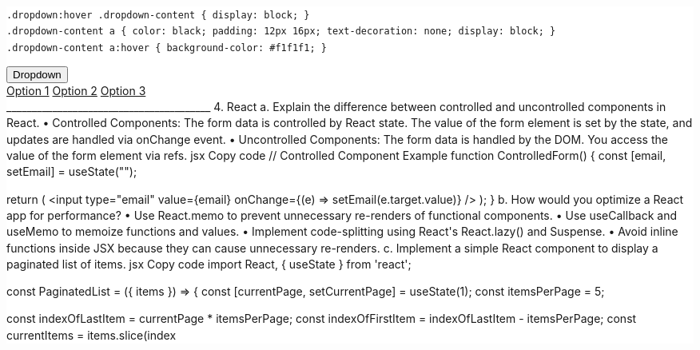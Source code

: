     .dropdown:hover .dropdown-content { display: block; }
    .dropdown-content a { color: black; padding: 12px 16px; text-decoration: none; display: block; }
    .dropdown-content a:hover { background-color: #f1f1f1; }
  </style>
</head>
<body>

<div class="dropdown">
  <button class="dropbtn">Dropdown</button>
  <div class="dropdown-content">
    <a href="#">Option 1</a>
    <a href="#">Option 2</a>
    <a href="#">Option 3</a>
  </div>
</div>

</body>
</html>
________________________________________
4. React
a. Explain the difference between controlled and uncontrolled components in React.
•	Controlled Components: The form data is controlled by React state. The value of the form element is set by the state, and updates are handled via onChange event.
•	Uncontrolled Components: The form data is handled by the DOM. You access the value of the form element via refs.
jsx
Copy code
// Controlled Component Example
function ControlledForm() {
  const [email, setEmail] = useState("");
  
  return (
    <input type="email" value={email} onChange={(e) => setEmail(e.target.value)} />
  );
}
b. How would you optimize a React app for performance?
•	Use React.memo to prevent unnecessary re-renders of functional components.
•	Use useCallback and useMemo to memoize functions and values.
•	Implement code-splitting using React's React.lazy() and Suspense.
•	Avoid inline functions inside JSX because they can cause unnecessary re-renders.
c. Implement a simple React component to display a paginated list of items.
jsx
Copy code
import React, { useState } from 'react';

const PaginatedList = ({ items }) => {
  const [currentPage, setCurrentPage] = useState(1);
  const itemsPerPage = 5;

  const indexOfLastItem = currentPage * itemsPerPage;
  const indexOfFirstItem = indexOfLastItem - itemsPerPage;
  const currentItems = items.slice(index



